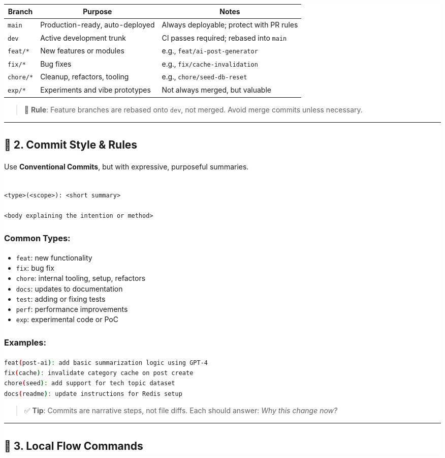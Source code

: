 | Branch        | Purpose                                 | Notes                                   |
|---------------|-----------------------------------------|-----------------------------------------|
| `main`        | Production-ready, auto-deployed         | Always deployable; protect with PR rules |
| `dev`         | Active development trunk                | CI passes required; rebased into `main` |
| `feat/*`      | New features or modules                 | e.g., `feat/ai-post-generator`          |
| `fix/*`       | Bug fixes                               | e.g., `fix/cache-invalidation`          |
| `chore/*`     | Cleanup, refactors, tooling             | e.g., `chore/seed-db-reset`             |
| `exp/*`       | Experiments and vibe prototypes         | Not always merged, but valuable         |

> 🔁 **Rule**: Feature branches are rebased onto `dev`, not merged. Avoid merge commits unless necessary.

---

## 📓 2. Commit Style & Rules

Use **Conventional Commits**, but with expressive, purposeful summaries.

```

<type>(<scope>): <short summary>

<body explaining the intention or method>
```

### Common Types:

* `feat`: new functionality
* `fix`: bug fix
* `chore`: internal tooling, setup, refactors
* `docs`: updates to documentation
* `test`: adding or fixing tests
* `perf`: performance improvements
* `exp`: experimental code or PoC

### Examples:

```bash
feat(post-ai): add basic summarization logic using GPT-4
fix(cache): invalidate category cache on post create
chore(seed): add support for tech topic dataset
docs(readme): update instructions for Redis setup
```

> ✅ **Tip**: Commits are narrative steps, not file diffs. Each should answer: *Why this change now?*

---

## 🧪 3. Local Flow Commands
